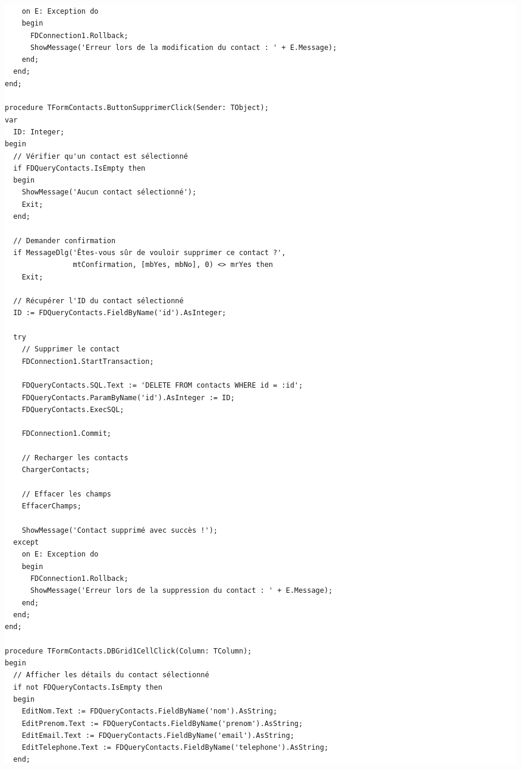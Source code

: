 ```delphi
    on E: Exception do
    begin
      FDConnection1.Rollback;
      ShowMessage('Erreur lors de la modification du contact : ' + E.Message);
    end;
  end;
end;

procedure TFormContacts.ButtonSupprimerClick(Sender: TObject);
var
  ID: Integer;
begin
  // Vérifier qu'un contact est sélectionné
  if FDQueryContacts.IsEmpty then
  begin
    ShowMessage('Aucun contact sélectionné');
    Exit;
  end;

  // Demander confirmation
  if MessageDlg('Êtes-vous sûr de vouloir supprimer ce contact ?',
                mtConfirmation, [mbYes, mbNo], 0) <> mrYes then
    Exit;

  // Récupérer l'ID du contact sélectionné
  ID := FDQueryContacts.FieldByName('id').AsInteger;

  try
    // Supprimer le contact
    FDConnection1.StartTransaction;

    FDQueryContacts.SQL.Text := 'DELETE FROM contacts WHERE id = :id';
    FDQueryContacts.ParamByName('id').AsInteger := ID;
    FDQueryContacts.ExecSQL;

    FDConnection1.Commit;

    // Recharger les contacts
    ChargerContacts;

    // Effacer les champs
    EffacerChamps;

    ShowMessage('Contact supprimé avec succès !');
  except
    on E: Exception do
    begin
      FDConnection1.Rollback;
      ShowMessage('Erreur lors de la suppression du contact : ' + E.Message);
    end;
  end;
end;

procedure TFormContacts.DBGrid1CellClick(Column: TColumn);
begin
  // Afficher les détails du contact sélectionné
  if not FDQueryContacts.IsEmpty then
  begin
    EditNom.Text := FDQueryContacts.FieldByName('nom').AsString;
    EditPrenom.Text := FDQueryContacts.FieldByName('prenom').AsString;
    EditEmail.Text := FDQueryContacts.FieldByName('email').AsString;
    EditTelephone.Text := FDQueryContacts.FieldByName('telephone').AsString;
  end;
```